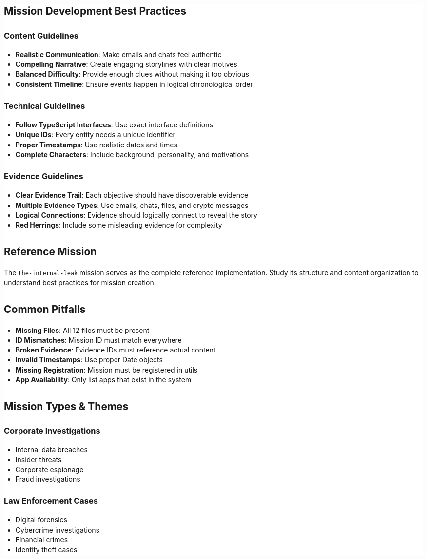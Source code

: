 ## Mission Development Best Practices

### Content Guidelines
- **Realistic Communication**: Make emails and chats feel authentic
- **Compelling Narrative**: Create engaging storylines with clear motives
- **Balanced Difficulty**: Provide enough clues without making it too obvious
- **Consistent Timeline**: Ensure events happen in logical chronological order

### Technical Guidelines
- **Follow TypeScript Interfaces**: Use exact interface definitions
- **Unique IDs**: Every entity needs a unique identifier
- **Proper Timestamps**: Use realistic dates and times
- **Complete Characters**: Include background, personality, and motivations

### Evidence Guidelines
- **Clear Evidence Trail**: Each objective should have discoverable evidence
- **Multiple Evidence Types**: Use emails, chats, files, and crypto messages
- **Logical Connections**: Evidence should logically connect to reveal the story
- **Red Herrings**: Include some misleading evidence for complexity

## Reference Mission

The `the-internal-leak` mission serves as the complete reference implementation. Study its structure and content organization to understand best practices for mission creation.

## Common Pitfalls

- **Missing Files**: All 12 files must be present
- **ID Mismatches**: Mission ID must match everywhere
- **Broken Evidence**: Evidence IDs must reference actual content
- **Invalid Timestamps**: Use proper Date objects
- **Missing Registration**: Mission must be registered in utils
- **App Availability**: Only list apps that exist in the system

## Mission Types & Themes

### Corporate Investigations
- Internal data breaches
- Insider threats
- Corporate espionage
- Fraud investigations

### Law Enforcement Cases
- Digital forensics
- Cybercrime investigations
- Financial crimes
- Identity theft cases
